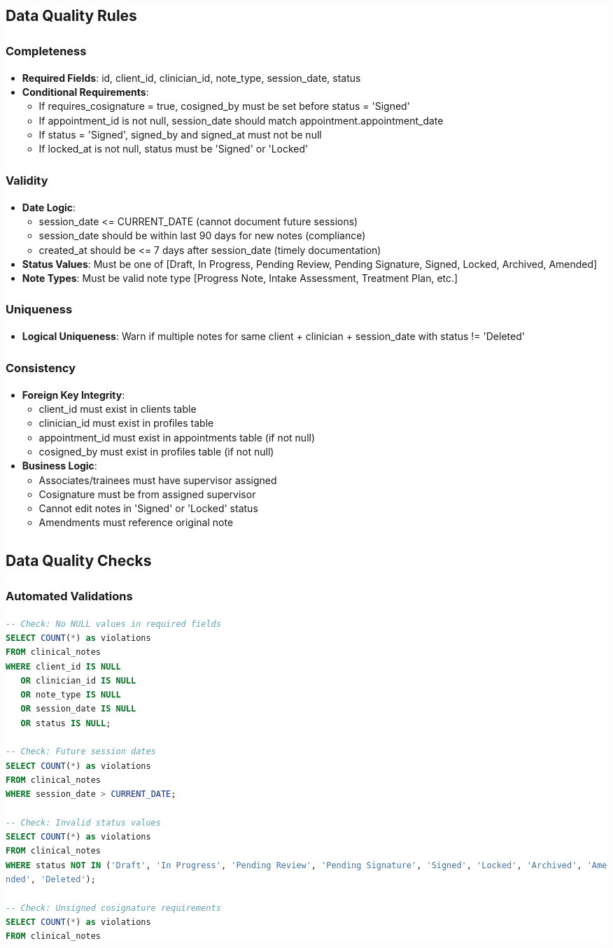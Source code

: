 ## Data Quality Rules
### Completeness
- **Required Fields**: id, client_id, clinician_id, note_type, session_date, status
- **Conditional Requirements**:
  - If requires_cosignature = true, cosigned_by must be set before status = 'Signed'
  - If appointment_id is not null, session_date should match appointment.appointment_date
  - If status = 'Signed', signed_by and signed_at must not be null
  - If locked_at is not null, status must be 'Signed' or 'Locked'

### Validity
- **Date Logic**:
  - session_date <= CURRENT_DATE (cannot document future sessions)
  - session_date should be within last 90 days for new notes (compliance)
  - created_at should be <= 7 days after session_date (timely documentation)
- **Status Values**: Must be one of [Draft, In Progress, Pending Review, Pending Signature, Signed, Locked, Archived, Amended]
- **Note Types**: Must be valid note type [Progress Note, Intake Assessment, Treatment Plan, etc.]

### Uniqueness
- **Logical Uniqueness**: Warn if multiple notes for same client + clinician + session_date with status != 'Deleted'

### Consistency
- **Foreign Key Integrity**:
  - client_id must exist in clients table
  - clinician_id must exist in profiles table
  - appointment_id must exist in appointments table (if not null)
  - cosigned_by must exist in profiles table (if not null)
- **Business Logic**:
  - Associates/trainees must have supervisor assigned
  - Cosignature must be from assigned supervisor
  - Cannot edit notes in 'Signed' or 'Locked' status
  - Amendments must reference original note

## Data Quality Checks
### Automated Validations
```sql
-- Check: No NULL values in required fields
SELECT COUNT(*) as violations
FROM clinical_notes
WHERE client_id IS NULL 
   OR clinician_id IS NULL
   OR note_type IS NULL
   OR session_date IS NULL
   OR status IS NULL;

-- Check: Future session dates
SELECT COUNT(*) as violations
FROM clinical_notes
WHERE session_date > CURRENT_DATE;

-- Check: Invalid status values
SELECT COUNT(*) as violations
FROM clinical_notes
WHERE status NOT IN ('Draft', 'In Progress', 'Pending Review', 'Pending Signature', 'Signed', 'Locked', 'Archived', 'Amended', 'Deleted');

-- Check: Unsigned cosignature requirements
SELECT COUNT(*) as violations
FROM clinical_notes
```